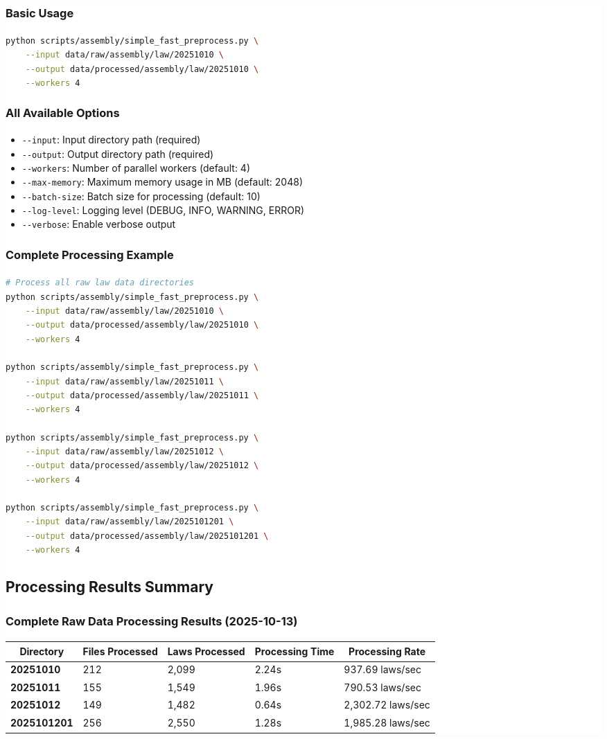 ### Basic Usage
```bash
python scripts/assembly/simple_fast_preprocess.py \
    --input data/raw/assembly/law/20251010 \
    --output data/processed/assembly/law/20251010 \
    --workers 4
```

### All Available Options
- `--input`: Input directory path (required)
- `--output`: Output directory path (required)
- `--workers`: Number of parallel workers (default: 4)
- `--max-memory`: Maximum memory usage in MB (default: 2048)
- `--batch-size`: Batch size for processing (default: 10)
- `--log-level`: Logging level (DEBUG, INFO, WARNING, ERROR)
- `--verbose`: Enable verbose output

### Complete Processing Example
```bash
# Process all raw law data directories
python scripts/assembly/simple_fast_preprocess.py \
    --input data/raw/assembly/law/20251010 \
    --output data/processed/assembly/law/20251010 \
    --workers 4

python scripts/assembly/simple_fast_preprocess.py \
    --input data/raw/assembly/law/20251011 \
    --output data/processed/assembly/law/20251011 \
    --workers 4

python scripts/assembly/simple_fast_preprocess.py \
    --input data/raw/assembly/law/20251012 \
    --output data/processed/assembly/law/20251012 \
    --workers 4

python scripts/assembly/simple_fast_preprocess.py \
    --input data/raw/assembly/law/2025101201 \
    --output data/processed/assembly/law/2025101201 \
    --workers 4
```

## Processing Results Summary

### Complete Raw Data Processing Results (2025-10-13)

| Directory | Files Processed | Laws Processed | Processing Time | Processing Rate |
|-----------|----------------|----------------|-----------------|----------------|
| **20251010** | 212 | 2,099 | 2.24s | 937.69 laws/sec |
| **20251011** | 155 | 1,549 | 1.96s | 790.53 laws/sec |
| **20251012** | 149 | 1,482 | 0.64s | 2,302.72 laws/sec |
| **2025101201** | 256 | 2,550 | 1.28s | 1,985.28 laws/sec |
